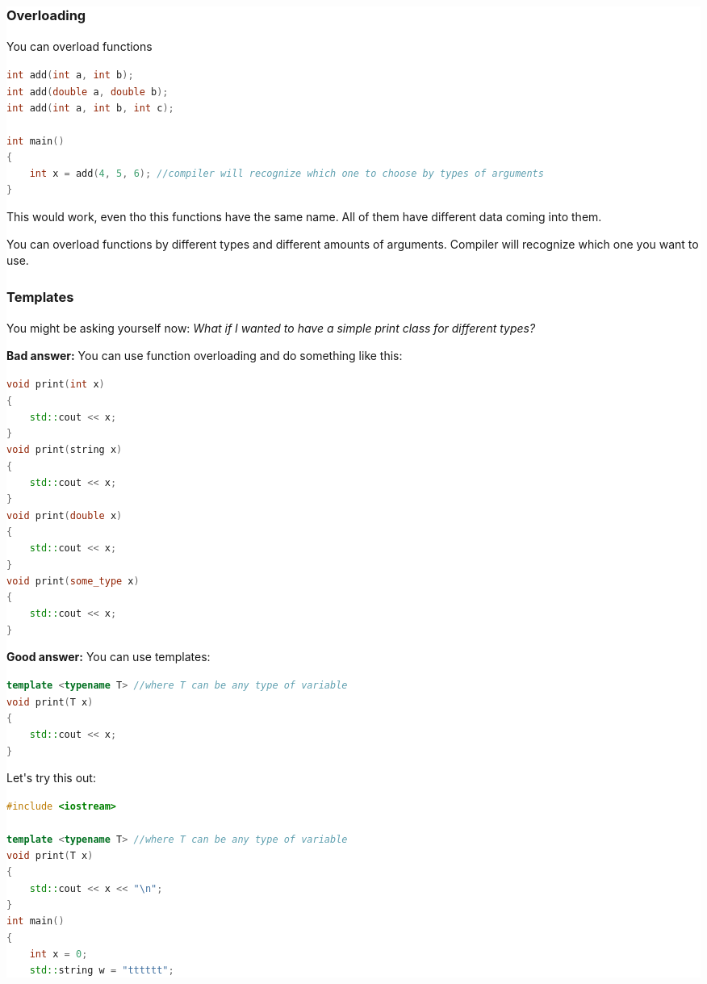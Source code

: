 ### Overloading

You can overload functions
```cpp
int add(int a, int b);
int add(double a, double b); 
int add(int a, int b, int c); 

int main()
{
    int x = add(4, 5, 6); //compiler will recognize which one to choose by types of arguments
}
```
This would work, even tho this functions have the same name.
All of them have different data coming into them.

You can overload functions by different types and different amounts of arguments.
Compiler will recognize which one you want to use.

### Templates

You might be asking yourself now: _What if I wanted to have a simple print class for different types?_

**Bad answer:**
You can use function overloading and do something like this:
```cpp
void print(int x)
{
    std::cout << x;
}
void print(string x)
{
    std::cout << x;
}
void print(double x)
{
    std::cout << x;
}
void print(some_type x)
{
    std::cout << x;
}
```
**Good answer:**
You can use templates:
```cpp
template <typename T> //where T can be any type of variable
void print(T x)
{
    std::cout << x;
}
```
Let's try this out:
```cpp
#include <iostream>

template <typename T> //where T can be any type of variable
void print(T x)
{
    std::cout << x << "\n";
}
int main()
{
    int x = 0;
    std::string w = "tttttt";
```
